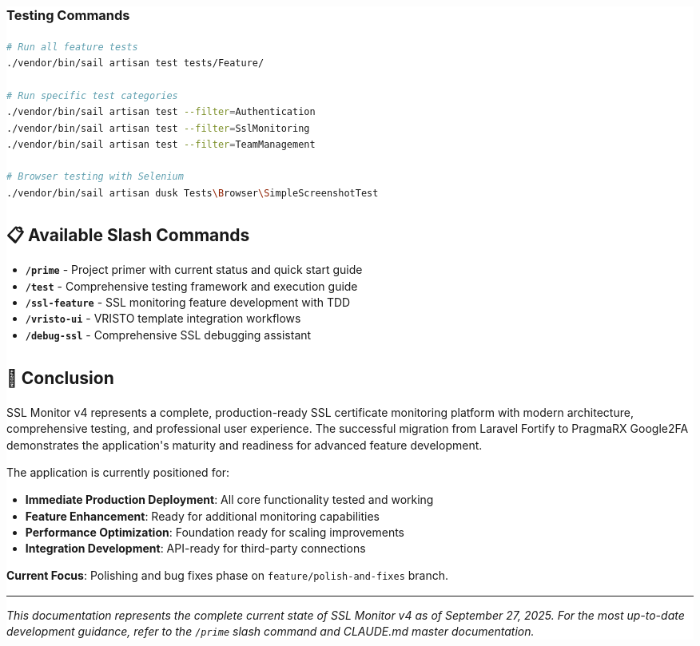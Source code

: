 ### **Testing Commands**
```bash
# Run all feature tests
./vendor/bin/sail artisan test tests/Feature/

# Run specific test categories
./vendor/bin/sail artisan test --filter=Authentication
./vendor/bin/sail artisan test --filter=SslMonitoring
./vendor/bin/sail artisan test --filter=TeamManagement

# Browser testing with Selenium
./vendor/bin/sail artisan dusk Tests\Browser\SimpleScreenshotTest
```

## 📋 Available Slash Commands

- **`/prime`** - Project primer with current status and quick start guide
- **`/test`** - Comprehensive testing framework and execution guide
- **`/ssl-feature`** - SSL monitoring feature development with TDD
- **`/vristo-ui`** - VRISTO template integration workflows
- **`/debug-ssl`** - Comprehensive SSL debugging assistant

## 🎉 Conclusion

SSL Monitor v4 represents a complete, production-ready SSL certificate monitoring platform with modern architecture, comprehensive testing, and professional user experience. The successful migration from Laravel Fortify to PragmaRX Google2FA demonstrates the application's maturity and readiness for advanced feature development.

The application is currently positioned for:
- **Immediate Production Deployment**: All core functionality tested and working
- **Feature Enhancement**: Ready for additional monitoring capabilities
- **Performance Optimization**: Foundation ready for scaling improvements
- **Integration Development**: API-ready for third-party connections

**Current Focus**: Polishing and bug fixes phase on `feature/polish-and-fixes` branch.

---

*This documentation represents the complete current state of SSL Monitor v4 as of September 27, 2025. For the most up-to-date development guidance, refer to the `/prime` slash command and CLAUDE.md master documentation.*